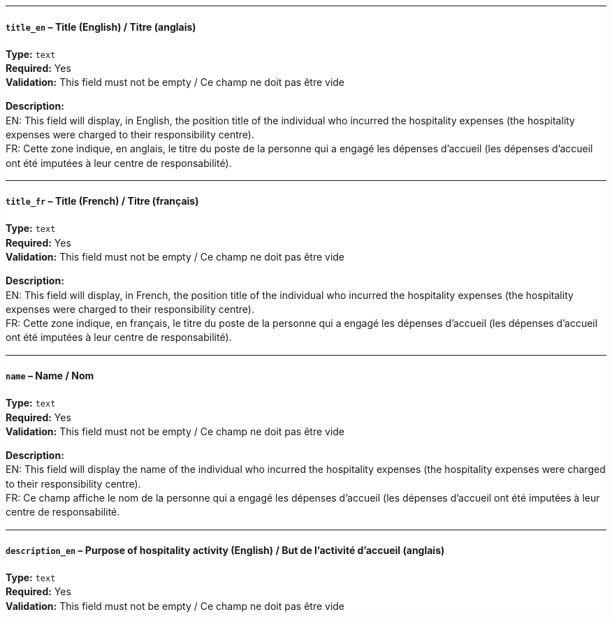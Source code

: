 
---

#### `title_en` – Title (English) / Titre (anglais)

**Type:** `text`  
**Required:** Yes  
**Validation:** This field must not be empty / Ce champ ne doit pas être vide  


**Description:**  
EN: This field will display, in English, the position title of the individual who incurred the hospitality expenses (the hospitality expenses were charged to their responsibility centre).  
FR: Cette zone indique, en anglais, le titre du poste de la personne qui a engagé les dépenses d’accueil (les dépenses d’accueil ont été imputées à leur centre de responsabilité).


---

#### `title_fr` – Title (French) / Titre (français)

**Type:** `text`  
**Required:** Yes  
**Validation:** This field must not be empty / Ce champ ne doit pas être vide  


**Description:**  
EN: This field will display, in French, the position title of the individual who incurred the hospitality expenses (the hospitality expenses were charged to their responsibility centre).  
FR: Cette zone indique, en français, le titre du poste de la personne qui a engagé les dépenses d’accueil (les dépenses d’accueil ont été imputées à leur centre de responsabilité).


---

#### `name` – Name / Nom

**Type:** `text`  
**Required:** Yes  
**Validation:** This field must not be empty / Ce champ ne doit pas être vide  


**Description:**  
EN: This field will display the name of the individual who incurred the hospitality expenses (the hospitality expenses were charged to their responsibility centre).  
FR: Ce champ affiche le nom de la personne qui a engagé les dépenses d’accueil (les dépenses d’accueil ont été imputées à leur centre de responsabilité.


---

#### `description_en` – Purpose of hospitality activity (English) / But de l’activité d’accueil (anglais)

**Type:** `text`  
**Required:** Yes  
**Validation:** This field must not be empty / Ce champ ne doit pas être vide  

